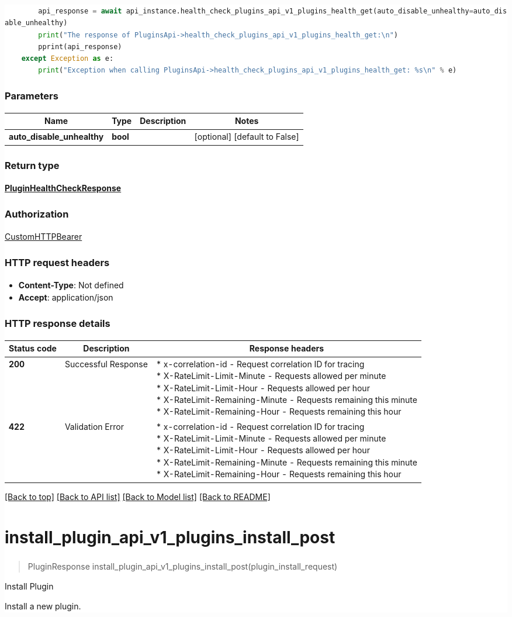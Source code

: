```python
        api_response = await api_instance.health_check_plugins_api_v1_plugins_health_get(auto_disable_unhealthy=auto_disable_unhealthy)
        print("The response of PluginsApi->health_check_plugins_api_v1_plugins_health_get:\n")
        pprint(api_response)
    except Exception as e:
        print("Exception when calling PluginsApi->health_check_plugins_api_v1_plugins_health_get: %s\n" % e)
```



### Parameters


Name | Type | Description  | Notes
------------- | ------------- | ------------- | -------------
 **auto_disable_unhealthy** | **bool**|  | [optional] [default to False]

### Return type

[**PluginHealthCheckResponse**](PluginHealthCheckResponse.md)

### Authorization

[CustomHTTPBearer](../README.md#CustomHTTPBearer)

### HTTP request headers

 - **Content-Type**: Not defined
 - **Accept**: application/json

### HTTP response details

| Status code | Description | Response headers |
|-------------|-------------|------------------|
**200** | Successful Response |  * x-correlation-id - Request correlation ID for tracing <br>  * X-RateLimit-Limit-Minute - Requests allowed per minute <br>  * X-RateLimit-Limit-Hour - Requests allowed per hour <br>  * X-RateLimit-Remaining-Minute - Requests remaining this minute <br>  * X-RateLimit-Remaining-Hour - Requests remaining this hour <br>  |
**422** | Validation Error |  * x-correlation-id - Request correlation ID for tracing <br>  * X-RateLimit-Limit-Minute - Requests allowed per minute <br>  * X-RateLimit-Limit-Hour - Requests allowed per hour <br>  * X-RateLimit-Remaining-Minute - Requests remaining this minute <br>  * X-RateLimit-Remaining-Hour - Requests remaining this hour <br>  |

[[Back to top]](#) [[Back to API list]](../README.md#documentation-for-api-endpoints) [[Back to Model list]](../README.md#documentation-for-models) [[Back to README]](../README.md)

# **install_plugin_api_v1_plugins_install_post**
> PluginResponse install_plugin_api_v1_plugins_install_post(plugin_install_request)

Install Plugin

Install a new plugin.
